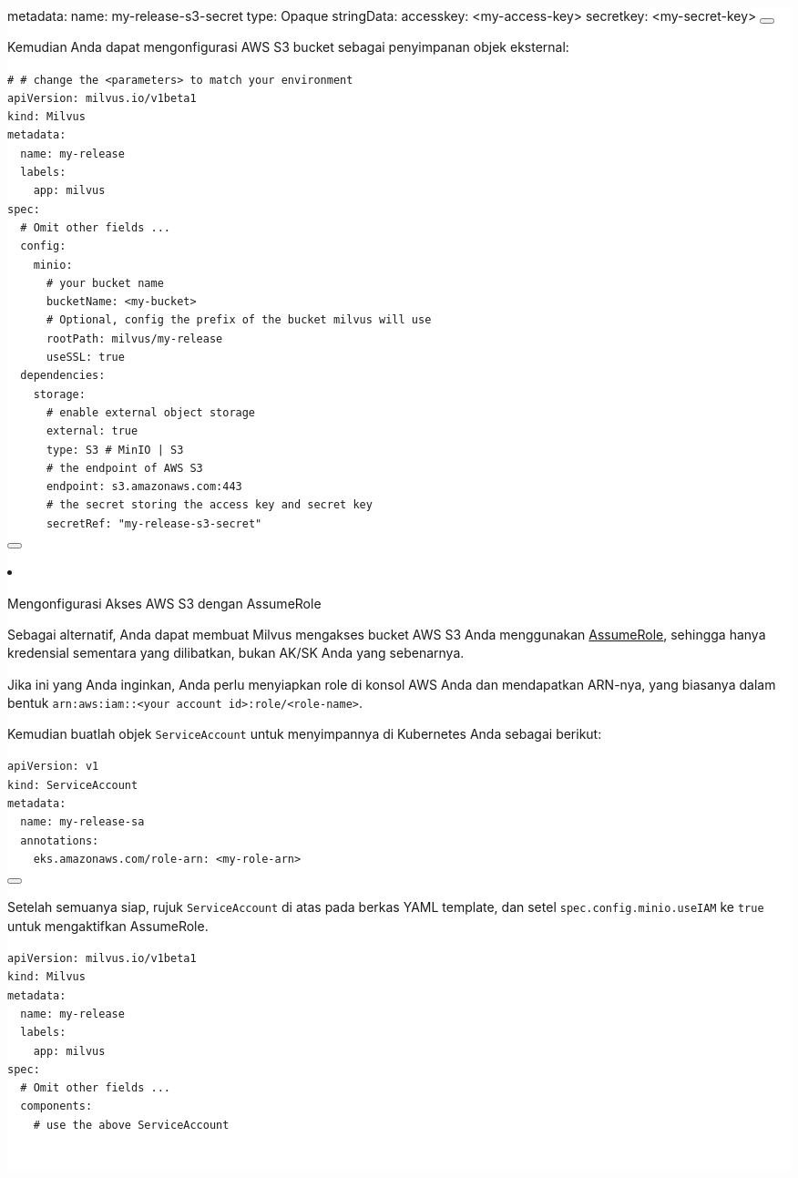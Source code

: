 metadata:
  name: my-release-s3-secret
<span class="hljs-built_in">type</span>: Opaque
stringData:
  accesskey: &lt;my-access-key&gt;
  secretkey: &lt;my-secret-key&gt;
<button class="copy-code-btn"></button></code></pre>
<p>Kemudian Anda dapat mengonfigurasi AWS S3 bucket sebagai penyimpanan objek eksternal:</p>
<pre><code translate="no" class="language-YAML"><span class="hljs-comment"># # change the &lt;parameters&gt; to match your environment</span>
apiVersion: milvus.io/v1beta1
kind: Milvus
metadata:
  name: my-release
  labels:
    app: milvus
spec:
  <span class="hljs-comment"># Omit other fields ...</span>
  config:
    minio:
      <span class="hljs-comment"># your bucket name</span>
      bucketName: &lt;my-bucket&gt;
      <span class="hljs-comment"># Optional, config the prefix of the bucket milvus will use</span>
      rootPath: milvus/my-release
      useSSL: true
  dependencies:
    storage:
      <span class="hljs-comment"># enable external object storage</span>
      external: true
      <span class="hljs-built_in">type</span>: S3 <span class="hljs-comment"># MinIO | S3</span>
      <span class="hljs-comment"># the endpoint of AWS S3</span>
      endpoint: s3.amazonaws.com:<span class="hljs-number">443</span>
      <span class="hljs-comment"># the secret storing the access key and secret key</span>
      secretRef: <span class="hljs-string">&quot;my-release-s3-secret&quot;</span>
<button class="copy-code-btn"></button></code></pre></li>
<li><p>Mengonfigurasi Akses AWS S3 dengan AssumeRole</p>
<p>Sebagai alternatif, Anda dapat membuat Milvus mengakses bucket AWS S3 Anda menggunakan <a href="https://docs.aws.amazon.com/STS/latest/APIReference/API_AssumeRole.html">AssumeRole</a>, sehingga hanya kredensial sementara yang dilibatkan, bukan AK/SK Anda yang sebenarnya.</p>
<p>Jika ini yang Anda inginkan, Anda perlu menyiapkan role di konsol AWS Anda dan mendapatkan ARN-nya, yang biasanya dalam bentuk <code translate="no">arn:aws:iam::&lt;your account id&gt;:role/&lt;role-name&gt;</code>.</p>
<p>Kemudian buatlah objek <code translate="no">ServiceAccount</code> untuk menyimpannya di Kubernetes Anda sebagai berikut:</p>
<pre><code translate="no" class="language-YAML">apiVersion: v1
kind: ServiceAccount
metadata:
  name: my-release-sa
  annotations:
    eks.amazonaws.com/role-arn: &lt;my-role-arn&gt;
<button class="copy-code-btn"></button></code></pre>
<p>Setelah semuanya siap, rujuk <code translate="no">ServiceAccount</code> di atas pada berkas YAML template, dan setel <code translate="no">spec.config.minio.useIAM</code> ke <code translate="no">true</code> untuk mengaktifkan AssumeRole.</p>
<pre><code translate="no" class="language-YAML">apiVersion: milvus.io/v1beta1
kind: Milvus
metadata:
  name: my-release
  labels:
    app: milvus
spec:
  <span class="hljs-comment"># Omit other fields ...</span>
  components:
    <span class="hljs-comment"># use the above ServiceAccount</span>